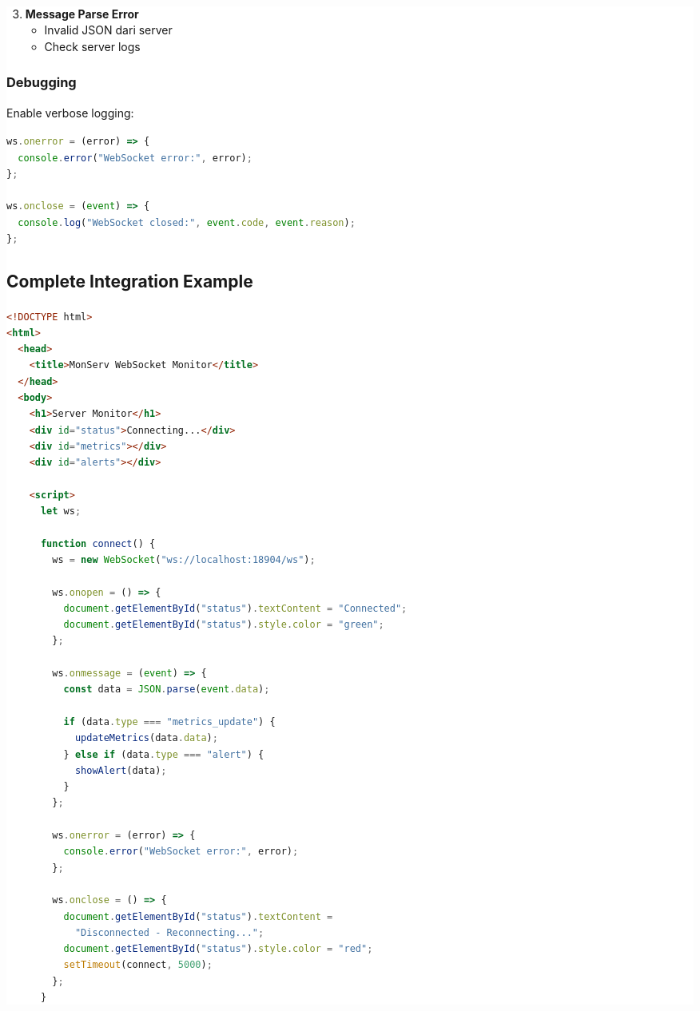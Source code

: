 3. **Message Parse Error**
   - Invalid JSON dari server
   - Check server logs

### Debugging

Enable verbose logging:

```javascript
ws.onerror = (error) => {
  console.error("WebSocket error:", error);
};

ws.onclose = (event) => {
  console.log("WebSocket closed:", event.code, event.reason);
};
```

## Complete Integration Example

```html
<!DOCTYPE html>
<html>
  <head>
    <title>MonServ WebSocket Monitor</title>
  </head>
  <body>
    <h1>Server Monitor</h1>
    <div id="status">Connecting...</div>
    <div id="metrics"></div>
    <div id="alerts"></div>

    <script>
      let ws;

      function connect() {
        ws = new WebSocket("ws://localhost:18904/ws");

        ws.onopen = () => {
          document.getElementById("status").textContent = "Connected";
          document.getElementById("status").style.color = "green";
        };

        ws.onmessage = (event) => {
          const data = JSON.parse(event.data);

          if (data.type === "metrics_update") {
            updateMetrics(data.data);
          } else if (data.type === "alert") {
            showAlert(data);
          }
        };

        ws.onerror = (error) => {
          console.error("WebSocket error:", error);
        };

        ws.onclose = () => {
          document.getElementById("status").textContent =
            "Disconnected - Reconnecting...";
          document.getElementById("status").style.color = "red";
          setTimeout(connect, 5000);
        };
      }

```
